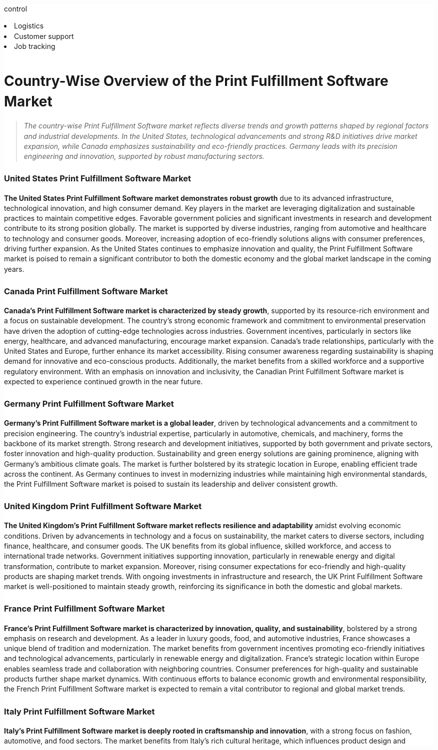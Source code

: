 control</li><li> Logistics</li><li> Customer support</li><li> Job tracking</li></ul><h1><span class="">Country-Wise Overview of the Print Fulfillment Software Market<br /></span></h1><blockquote><p><em><span class="">The country-wise Print Fulfillment Software market reflects diverse trends and growth patterns shaped by regional factors and industrial developments. In the United States, technological advancements and strong R&amp;D initiatives drive market expansion, while Canada emphasizes sustainability and eco-friendly practices. Germany leads with its precision engineering and innovation, supported by robust manufacturing sectors.</span></em></p></blockquote><h3><strong>United States Print Fulfillment Software Market</strong></h3><p><strong>The United States Print Fulfillment Software market demonstrates robust growth</strong> due to its advanced infrastructure, technological innovation, and high consumer demand. Key players in the market are leveraging digitalization and sustainable practices to maintain competitive edges. Favorable government policies and significant investments in research and development contribute to its strong position globally. The market is supported by diverse industries, ranging from automotive and healthcare to technology and consumer goods. Moreover, increasing adoption of eco-friendly solutions aligns with consumer preferences, driving further expansion. As the United States continues to emphasize innovation and quality, the Print Fulfillment Software market is poised to remain a significant contributor to both the domestic economy and the global market landscape in the coming years.</p><h3><strong>Canada Print Fulfillment Software Market</strong></h3><p><strong>Canada&rsquo;s Print Fulfillment Software market is characterized by steady growth</strong>, supported by its resource-rich environment and a focus on sustainable development. The country&rsquo;s strong economic framework and commitment to environmental preservation have driven the adoption of cutting-edge technologies across industries. Government incentives, particularly in sectors like energy, healthcare, and advanced manufacturing, encourage market expansion. Canada&rsquo;s trade relationships, particularly with the United States and Europe, further enhance its market accessibility. Rising consumer awareness regarding sustainability is shaping demand for innovative and eco-conscious products. Additionally, the market benefits from a skilled workforce and a supportive regulatory environment. With an emphasis on innovation and inclusivity, the Canadian Print Fulfillment Software market is expected to experience continued growth in the near future.</p><h3><strong>Germany Print Fulfillment Software Market</strong></h3><p><strong>Germany&rsquo;s Print Fulfillment Software market is a global leader</strong>, driven by technological advancements and a commitment to precision engineering. The country&rsquo;s industrial expertise, particularly in automotive, chemicals, and machinery, forms the backbone of its market strength. Strong research and development initiatives, supported by both government and private sectors, foster innovation and high-quality production. Sustainability and green energy solutions are gaining prominence, aligning with Germany&rsquo;s ambitious climate goals. The market is further bolstered by its strategic location in Europe, enabling efficient trade across the continent. As Germany continues to invest in modernizing industries while maintaining high environmental standards, the Print Fulfillment Software market is poised to sustain its leadership and deliver consistent growth.</p><h3><strong>United Kingdom Print Fulfillment Software Market</strong></h3><p><strong>The United Kingdom&rsquo;s Print Fulfillment Software market reflects resilience and adaptability</strong> amidst evolving economic conditions. Driven by advancements in technology and a focus on sustainability, the market caters to diverse sectors, including finance, healthcare, and consumer goods. The UK benefits from its global influence, skilled workforce, and access to international trade networks. Government initiatives supporting innovation, particularly in renewable energy and digital transformation, contribute to market expansion. Moreover, rising consumer expectations for eco-friendly and high-quality products are shaping market trends. With ongoing investments in infrastructure and research, the UK Print Fulfillment Software market is well-positioned to maintain steady growth, reinforcing its significance in both the domestic and global markets.</p><h3><strong>France Print Fulfillment Software Market</strong></h3><p><strong>France&rsquo;s Print Fulfillment Software market is characterized by innovation, quality, and sustainability</strong>, bolstered by a strong emphasis on research and development. As a leader in luxury goods, food, and automotive industries, France showcases a unique blend of tradition and modernization. The market benefits from government incentives promoting eco-friendly initiatives and technological advancements, particularly in renewable energy and digitalization. France&rsquo;s strategic location within Europe enables seamless trade and collaboration with neighboring countries. Consumer preferences for high-quality and sustainable products further shape market dynamics. With continuous efforts to balance economic growth and environmental responsibility, the French Print Fulfillment Software market is expected to remain a vital contributor to regional and global market trends.</p><h3><strong>Italy Print Fulfillment Software Market</strong></h3><p><strong>Italy&rsquo;s Print Fulfillment Software market is deeply rooted in craftsmanship and innovation</strong>, with a strong focus on fashion, automotive, and food sectors. The market benefits from Italy&rsquo;s rich cultural heritage, which influences product design and
